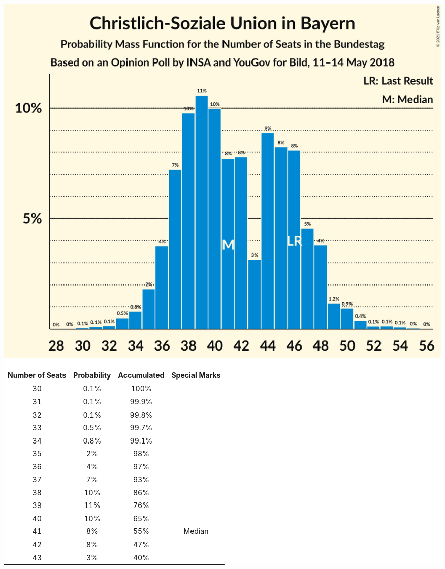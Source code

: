 ![Graph with seats probability mass function not yet produced](2018-05-14-INSAandYouGov-seats-pmf-christlich-sozialeunioninbayern.png "Seats Probability Mass Function")

| Number of Seats | Probability | Accumulated | Special Marks |
|:---------------:|:-----------:|:-----------:|:-------------:|
| 30 | 0.1% | 100% |  |
| 31 | 0.1% | 99.9% |  |
| 32 | 0.1% | 99.8% |  |
| 33 | 0.5% | 99.7% |  |
| 34 | 0.8% | 99.1% |  |
| 35 | 2% | 98% |  |
| 36 | 4% | 97% |  |
| 37 | 7% | 93% |  |
| 38 | 10% | 86% |  |
| 39 | 11% | 76% |  |
| 40 | 10% | 65% |  |
| 41 | 8% | 55% | Median |
| 42 | 8% | 47% |  |
| 43 | 3% | 40% |  |